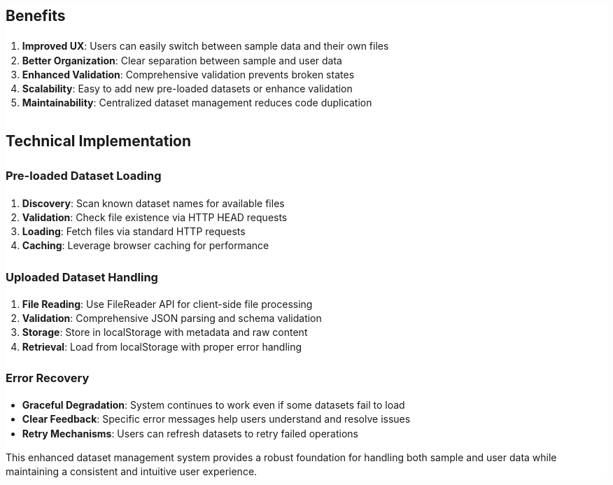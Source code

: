 ## Benefits

1. **Improved UX**: Users can easily switch between sample data and their own files
2. **Better Organization**: Clear separation between sample and user data
3. **Enhanced Validation**: Comprehensive validation prevents broken states
4. **Scalability**: Easy to add new pre-loaded datasets or enhance validation
5. **Maintainability**: Centralized dataset management reduces code duplication

## Technical Implementation

### Pre-loaded Dataset Loading
1. **Discovery**: Scan known dataset names for available files
2. **Validation**: Check file existence via HTTP HEAD requests
3. **Loading**: Fetch files via standard HTTP requests
4. **Caching**: Leverage browser caching for performance

### Uploaded Dataset Handling
1. **File Reading**: Use FileReader API for client-side file processing
2. **Validation**: Comprehensive JSON parsing and schema validation
3. **Storage**: Store in localStorage with metadata and raw content
4. **Retrieval**: Load from localStorage with proper error handling

### Error Recovery
- **Graceful Degradation**: System continues to work even if some datasets fail to load
- **Clear Feedback**: Specific error messages help users understand and resolve issues
- **Retry Mechanisms**: Users can refresh datasets to retry failed operations

This enhanced dataset management system provides a robust foundation for handling both sample and user data while maintaining a consistent and intuitive user experience.
